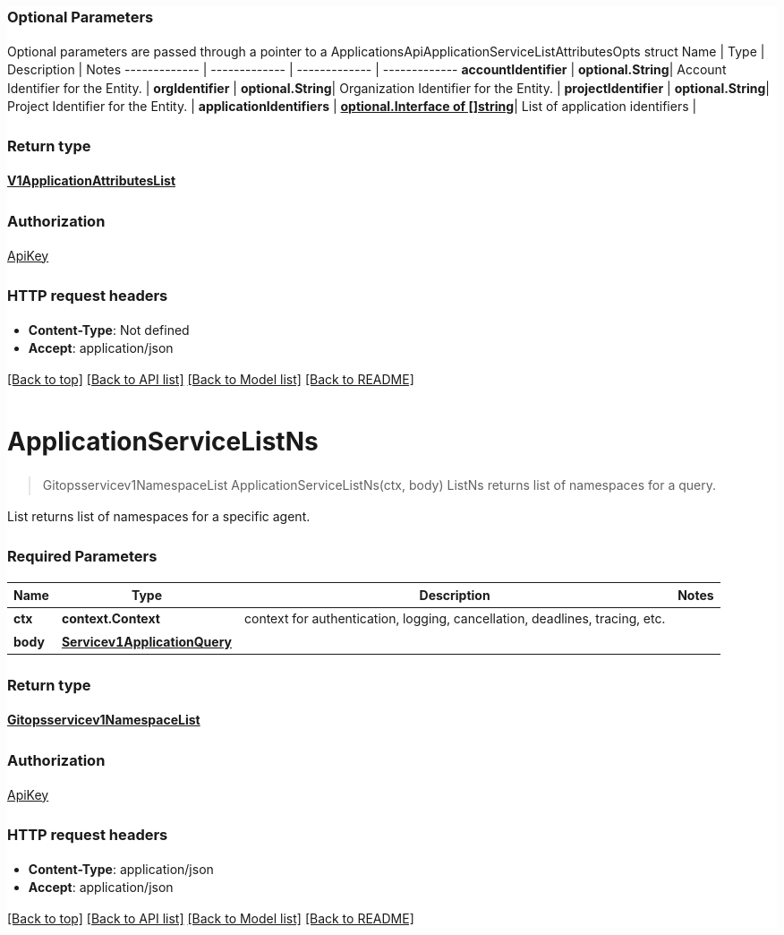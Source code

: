### Optional Parameters
Optional parameters are passed through a pointer to a ApplicationsApiApplicationServiceListAttributesOpts struct
Name | Type | Description  | Notes
------------- | ------------- | ------------- | -------------
 **accountIdentifier** | **optional.String**| Account Identifier for the Entity. | 
 **orgIdentifier** | **optional.String**| Organization Identifier for the Entity. | 
 **projectIdentifier** | **optional.String**| Project Identifier for the Entity. | 
 **applicationIdentifiers** | [**optional.Interface of []string**](string.md)| List of application identifiers | 

### Return type

[**V1ApplicationAttributesList**](v1ApplicationAttributesList.md)

### Authorization

[ApiKey](../README.md#ApiKey)

### HTTP request headers

 - **Content-Type**: Not defined
 - **Accept**: application/json

[[Back to top]](#) [[Back to API list]](../README.md#documentation-for-api-endpoints) [[Back to Model list]](../README.md#documentation-for-models) [[Back to README]](../README.md)

# **ApplicationServiceListNs**
> Gitopsservicev1NamespaceList ApplicationServiceListNs(ctx, body)
ListNs returns list of namespaces for a query.

List returns list of namespaces for a specific agent.

### Required Parameters

Name | Type | Description  | Notes
------------- | ------------- | ------------- | -------------
 **ctx** | **context.Context** | context for authentication, logging, cancellation, deadlines, tracing, etc.
  **body** | [**Servicev1ApplicationQuery**](Servicev1ApplicationQuery.md)|  | 

### Return type

[**Gitopsservicev1NamespaceList**](gitopsservicev1NamespaceList.md)

### Authorization

[ApiKey](../README.md#ApiKey)

### HTTP request headers

 - **Content-Type**: application/json
 - **Accept**: application/json

[[Back to top]](#) [[Back to API list]](../README.md#documentation-for-api-endpoints) [[Back to Model list]](../README.md#documentation-for-models) [[Back to README]](../README.md)

